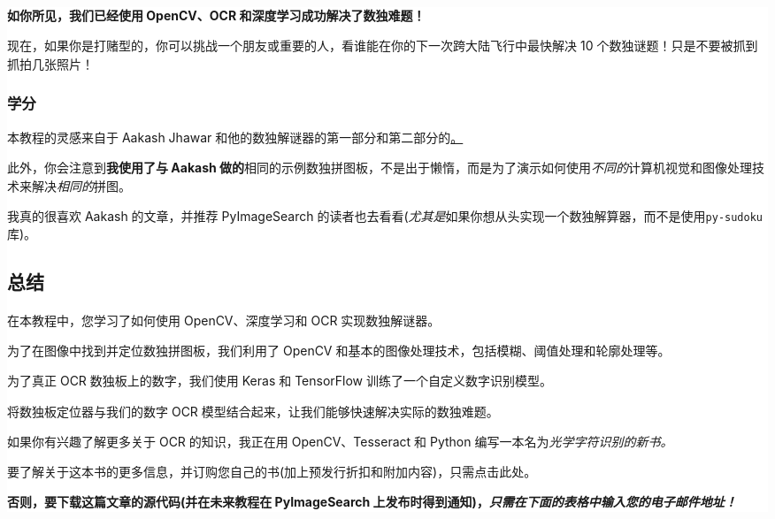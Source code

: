 **如你所见，我们已经使用 OpenCV、OCR 和深度学习成功解决了数独难题！**

现在，如果你是打赌型的，你可以挑战一个朋友或重要的人，看谁能在你的下一次跨大陆飞行中最快解决 10 个数独谜题！只是不要被抓到抓拍几张照片！

### **学分**

本教程的灵感来自于 Aakash Jhawar 和他的数独解谜器的第一部分和第二部分的[。](https://medium.com/@aakashjhawar/sudoku-solver-using-opencv-and-dl-part-1-490f08701179)

此外，你会注意到**我使用了与 Aakash 做的**相同的示例数独拼图板，不是出于懒惰，而是为了演示如何使用*不同的*计算机视觉和图像处理技术来解决*相同的*拼图。

我真的很喜欢 Aakash 的文章，并推荐 PyImageSearch 的读者也去看看(*尤其是*如果你想从头实现一个数独解算器，而不是使用`py-sudoku`库)。

## **总结**

在本教程中，您学习了如何使用 OpenCV、深度学习和 OCR 实现数独解谜器。

为了在图像中找到并定位数独拼图板，我们利用了 OpenCV 和基本的图像处理技术，包括模糊、阈值处理和轮廓处理等。

为了真正 OCR 数独板上的数字，我们使用 Keras 和 TensorFlow 训练了一个自定义数字识别模型。

将数独板定位器与我们的数字 OCR 模型结合起来，让我们能够快速解决实际的数独难题。

如果你有兴趣了解更多关于 OCR 的知识，我正在用 OpenCV、Tesseract 和 Python 编写一本名为*光学字符识别的新书。*

要了解关于这本书的更多信息，并订购您自己的书(加上预发行折扣和附加内容)，只需点击此处。

**否则，要下载这篇文章的源代码(并在未来教程在 PyImageSearch 上发布时得到通知)，*只需在下面的表格中输入您的电子邮件地址！***